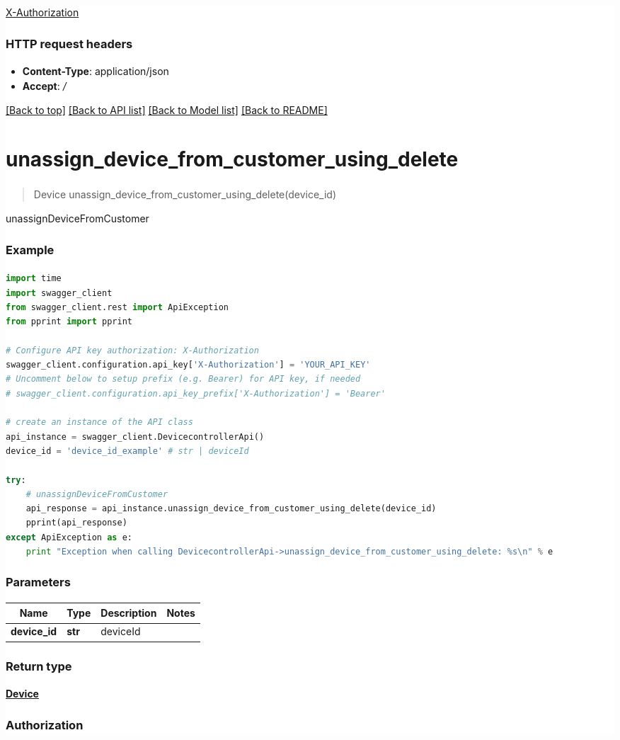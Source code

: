 [X-Authorization](../README.md#X-Authorization)

### HTTP request headers

 - **Content-Type**: application/json
 - **Accept**: */*

[[Back to top]](#) [[Back to API list]](../README.md#documentation-for-api-endpoints) [[Back to Model list]](../README.md#documentation-for-models) [[Back to README]](../README.md)

# **unassign_device_from_customer_using_delete**
> Device unassign_device_from_customer_using_delete(device_id)

unassignDeviceFromCustomer

### Example 
```python
import time
import swagger_client
from swagger_client.rest import ApiException
from pprint import pprint

# Configure API key authorization: X-Authorization
swagger_client.configuration.api_key['X-Authorization'] = 'YOUR_API_KEY'
# Uncomment below to setup prefix (e.g. Bearer) for API key, if needed
# swagger_client.configuration.api_key_prefix['X-Authorization'] = 'Bearer'

# create an instance of the API class
api_instance = swagger_client.DevicecontrollerApi()
device_id = 'device_id_example' # str | deviceId

try: 
    # unassignDeviceFromCustomer
    api_response = api_instance.unassign_device_from_customer_using_delete(device_id)
    pprint(api_response)
except ApiException as e:
    print "Exception when calling DevicecontrollerApi->unassign_device_from_customer_using_delete: %s\n" % e
```

### Parameters

Name | Type | Description  | Notes
------------- | ------------- | ------------- | -------------
 **device_id** | **str**| deviceId | 

### Return type

[**Device**](Device.md)

### Authorization
